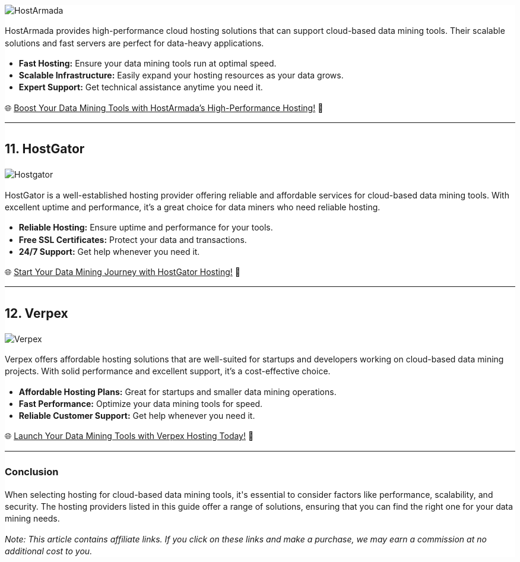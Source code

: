 ![HostArmada](https://i.imgur.com/KFbdf3o.jpeg "HostArmada Hosting")

HostArmada provides high-performance cloud hosting solutions that can support cloud-based data mining tools. Their scalable solutions and fast servers are perfect for data-heavy applications.

- **Fast Hosting:** Ensure your data mining tools run at optimal speed.
- **Scalable Infrastructure:** Easily expand your hosting resources as your data grows.
- **Expert Support:** Get technical assistance anytime you need it.

🌐 [Boost Your Data Mining Tools with HostArmada’s High-Performance Hosting!](https://snipitx.com/hostarmada-jy) 🚀

---

## 11. HostGator

![Hostgator](https://i.imgur.com/BcVkH57.jpeg "Hostgator Hosting")

HostGator is a well-established hosting provider offering reliable and affordable services for cloud-based data mining tools. With excellent uptime and performance, it’s a great choice for data miners who need reliable hosting.

- **Reliable Hosting:** Ensure uptime and performance for your tools.
- **Free SSL Certificates:** Protect your data and transactions.
- **24/7 Support:** Get help whenever you need it.

🌐 [Start Your Data Mining Journey with HostGator Hosting!](https://snipitx.com/hostgator-jy) 💼

---

## 12. Verpex

![Verpex](https://i.imgur.com/6x5LhiS.jpeg "Verpex Hosting")

Verpex offers affordable hosting solutions that are well-suited for startups and developers working on cloud-based data mining projects. With solid performance and excellent support, it’s a cost-effective choice.

- **Affordable Hosting Plans:** Great for startups and smaller data mining operations.
- **Fast Performance:** Optimize your data mining tools for speed.
- **Reliable Customer Support:** Get help whenever you need it.

🌐 [Launch Your Data Mining Tools with Verpex Hosting Today!](https://snipitx.com/verpex-jy) 🚀

---

### Conclusion

When selecting hosting for cloud-based data mining tools, it's essential to consider factors like performance, scalability, and security. The hosting providers listed in this guide offer a range of solutions, ensuring that you can find the right one for your data mining needs.

*Note: This article contains affiliate links. If you click on these links and make a purchase, we may earn a commission at no additional cost to you.*

